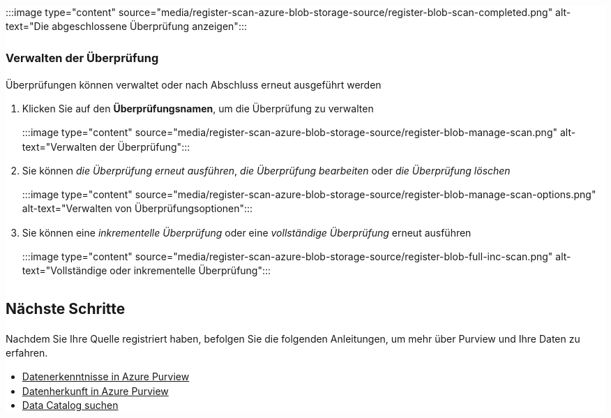    :::image type="content" source="media/register-scan-azure-blob-storage-source/register-blob-scan-completed.png" alt-text="Die abgeschlossene Überprüfung anzeigen":::

### <a name="managing-scan"></a>Verwalten der Überprüfung

Überprüfungen können verwaltet oder nach Abschluss erneut ausgeführt werden

1. Klicken Sie auf den **Überprüfungsnamen**, um die Überprüfung zu verwalten

   :::image type="content" source="media/register-scan-azure-blob-storage-source/register-blob-manage-scan.png" alt-text="Verwalten der Überprüfung":::

1. Sie können _die Überprüfung erneut ausführen_, _die Überprüfung bearbeiten_ oder _die Überprüfung löschen_  

   :::image type="content" source="media/register-scan-azure-blob-storage-source/register-blob-manage-scan-options.png" alt-text="Verwalten von Überprüfungsoptionen":::

1. Sie können eine _inkrementelle Überprüfung_ oder eine _vollständige Überprüfung_ erneut ausführen 

   :::image type="content" source="media/register-scan-azure-blob-storage-source/register-blob-full-inc-scan.png" alt-text="Vollständige oder inkrementelle Überprüfung":::

## <a name="next-steps"></a>Nächste Schritte

Nachdem Sie Ihre Quelle registriert haben, befolgen Sie die folgenden Anleitungen, um mehr über Purview und Ihre Daten zu erfahren.

- [Datenerkenntnisse in Azure Purview](concept-insights.md)
- [Datenherkunft in Azure Purview](catalog-lineage-user-guide.md)
- [Data Catalog suchen](how-to-search-catalog.md)
